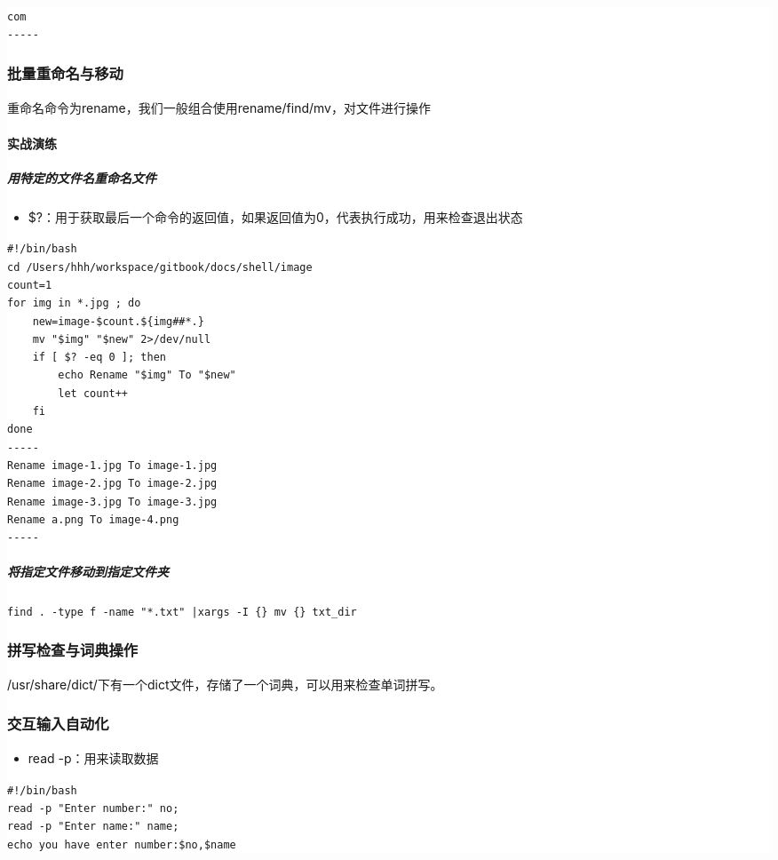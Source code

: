 ```shell
com
-----

```

### 批量重命名与移动

重命名命令为rename，我们一般组合使用rename/find/mv，对文件进行操作

#### 实战演练

##### 用特定的文件名重命名文件

- $?：用于获取最后一个命令的返回值，如果返回值为0，代表执行成功，用来检查退出状态

```shell
#!/bin/bash
cd /Users/hhh/workspace/gitbook/docs/shell/image
count=1
for img in *.jpg ; do
    new=image-$count.${img##*.}
    mv "$img" "$new" 2>/dev/null
    if [ $? -eq 0 ]; then
        echo Rename "$img" To "$new"
        let count++
    fi
done
-----
Rename image-1.jpg To image-1.jpg
Rename image-2.jpg To image-2.jpg
Rename image-3.jpg To image-3.jpg
Rename a.png To image-4.png
-----
```

##### 将指定文件移动到指定文件夹

```shell
find . -type f -name "*.txt" |xargs -I {} mv {} txt_dir
```

### 拼写检查与词典操作

/usr/share/dict/下有一个dict文件，存储了一个词典，可以用来检查单词拼写。

### 交互输入自动化

- read -p：用来读取数据

```shell
#!/bin/bash
read -p "Enter number:" no;
read -p "Enter name:" name;
echo you have enter number:$no,$name
```
